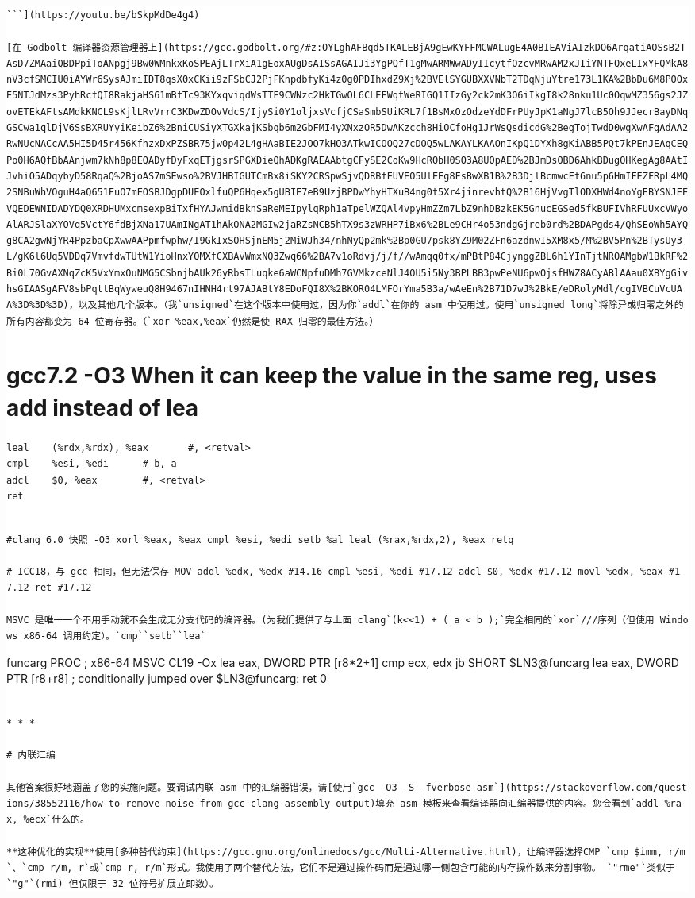```
```](https://youtu.be/bSkpMdDe4g4) 

[在 Godbolt 编译器资源管理器上](https://gcc.godbolt.org/#z:OYLghAFBqd5TKALEBjA9gEwKYFFMCWALugE4A0BIEAViAIzkDO6ArqatiAOSsB2TAsD7ZMAaiQBDPpiToANpgj9Bw0WMnkxKoSPEAjLTrXiA1gEoxAUgDsAISsAGAIJi3YgPQfT1gMwARMWwADyIIcytfOzcvMRwAM2xJIiYNTFQxeLIxYFQMkA8nV3cfSMCIU0iAYWr6SysAJmiIDT8qsX0xCKii9zFSbCJ2PjFKnpdbfyKi4z0g0PDIhxdZ9Xj%2BVElSYGUBXXVNbT2TDqNjuYtre173L1KA%2BbDu6M8POOxE5NTJdMzs3PyhRcfQI8RakjaHS61mBfTc93KYxqviqdWsTTE9CWNzc2HkTGwOL6CLEFWqtWeRIGQ1IIzGy2ck2mK3O6iIkgI8k28nku1Uc0OqwMZ356gs2JZovETEkAFtsAMdkKNCL9sKjlLRvVrrC3KDwZDOvVdcS/IjySi0Y1oljxsVcfjCSaSmbSUiKRL7f1BsMxOzOdzeYdDFrPUyJpK1aNgJ7lcB5Oh9JJecrBayDNqGSCwa1qlDjV6SsBXRUYyiKeibZ6%2BniCUSiyXTGXkajKSbqb6m2GbFMI4yXNxzOR5DwAKzcch8HiOCfoHg1JrWsQsdicdG%2BegTojTwdD0wgXwAFgAdAA2RwNUcNACcAA5HI5D45r456KfhzxDxPZSBR75jw0p42L4gHAaBIE2JOO7kHO3ATkwICOOQ27cDOQ5wLAKAYLKAAOnIKpQ1DYXh8gKiABB5PQt7kPEnJEAqCEQPo0H6AQfBbAAnjwm7kNh8p8EQADyfDyFxqETjgsrSPGXDieQhADKgRAEAAbtgCFySE2CoKw9HcRObH0SO3A8UQpAED%2BJmDsOBD6AhkBDugOHKegAg8AAtIJvhiO5ADqybyD58RqaQ%2BjoAS7mSEwso%2BVJHBIGUTCmBx8iSKY2CRSpwSjvQDRBfEUVEO5UlEEg8FsBwXB1B%2B3DjlBcmwcEt6nu5p6HmIFEZFRpL4MQ2SNBuWhVOguH4aQ651FuO7mEOSBJDgpDUEOxlfuQP6Hqex5gUBIE7eB9UzjBPDwYhyHTXuB4ng0t5Xr4jinrevhtQ%2B16HjVvgTlODXHWd4noYgEBYSNJEEVQEDEWNIDADYDQ0XRDHUMxcmsexpBiTxfHYAJwmidBknSaReMEIpylqRph1aTpelWZQAl4vpyHmZZm7LbZ9nhDBzkEK5GnucEGSed5fkBUFIVhRFUUxcVWyoAlARJSlaXYOVq5VctY6fdBjXNa17UAmINgAT1hAkONA2MGIw2jaRZsNCB5hTX9s3zWRHP7iBx6%2BLe9CHr4o53ndgGjreb0rd%2BDAPgds4/QhSEoWh5AYQg8CA2gwNjYR4PpzbaCpXwwAAPpmfwphw/I9GkIxSOHSjnEM5j2MiWJh34/nhNyQp2mk%2Bp0GU7psk8YZ9M02ZFn6azdnwI5XM8x5/M%2BV5Pn%2BTysUy3L/gK6l6Uq5VDDq7VmvfdwTUtW1YioHnxYQMXfCXBAvWmxNQ3Zwq66%2BA7v1oRdvj/j/f//wAmqq0fx/mPBtP84CjynggZBL6h1YInTjtNROAMgbW1BkRF%2Bi0L70GvAXNqZcK5VxYmxOuNMG5CSbnjbAUk26yRbsTLuqke6aWCNpfuDMh7GVMkzceNlJ4OU5i5Ny3BPLBB3pwPeNU6pwOjsfHWZ8ACyABlAAau0XBYgGivhsGIAASgAFV8sbPqttBqWyweuQ8H9467nIHNH4rt97AJABtY8EDoFQI8X%2BKOR04LMFOrYma5B3a/wAeEn%2B71D7wJ%2BkE/eDRolyMdl/cgIVBCuVcUAA%3D%3D%3D)，以及其他几个版本。（我`unsigned`在这个版本中使用过，因为你`addl`在你的 asm 中使用过。使用`unsigned long`将除异或归零之外的所有内容都变为 64 位寄存器。（`xor %eax,%eax`仍然是使 RAX 归零的最佳方法。）

```
 # gcc7.2 -O3  When it can keep the value in the same reg, uses add instead of lea
    leal    (%rdx,%rdx), %eax       #, <retval>
    cmpl    %esi, %edi      # b, a
    adcl    $0, %eax        #, <retval>
    ret 
```

#clang 6.0 快照 -O3 xorl %eax, %eax cmpl %esi, %edi setb %al leal (%rax,%rdx,2), %eax retq

# ICC18，与 gcc 相同，但无法保存 MOV addl %edx, %edx #14.16 cmpl %esi, %edi #17.12 adcl $0, %edx #17.12 movl %edx, %eax #17.12 ret #17.12

MSVC 是唯一一个不用手动就不会生成无分支代码的编译器。(为我们提供了与上面 clang`(k<<1) + ( a < b );`完全相同的`xor`///序列（但使用 Windows x86-64 调用约定）。`cmp``setb``lea`

```
funcarg PROC                         ; x86-64 MSVC CL19 -Ox
    lea      eax, DWORD PTR [r8*2+1]
    cmp      ecx, edx
    jb       SHORT $LN3@funcarg
    lea      eax, DWORD PTR [r8+r8]   ; conditionally jumped over
$LN3@funcarg:
    ret      0 
```

* * *

# 内联汇编

其他答案很好地涵盖了您的实施问题。要调试内联 asm 中的汇编器错误，请[使用`gcc -O3 -S -fverbose-asm`](https://stackoverflow.com/questions/38552116/how-to-remove-noise-from-gcc-clang-assembly-output)填充 asm 模板来查看编译器向汇编器提供的内容。您会看到`addl %rax, %ecx`什么的。

**这种优化的实现**使用[多种替代约束](https://gcc.gnu.org/onlinedocs/gcc/Multi-Alternative.html)，让编译器选择CMP `cmp $imm, r/m`、`cmp r/m, r`或`cmp r, r/m`形式。我使用了两个替代方法，它们不是通过操作码而是通过哪一侧包含可能的内存操作数来分割事物。 `"rme"`类似于`"g"`(rmi) 但仅限于 32 位符号扩展立即数）。
```